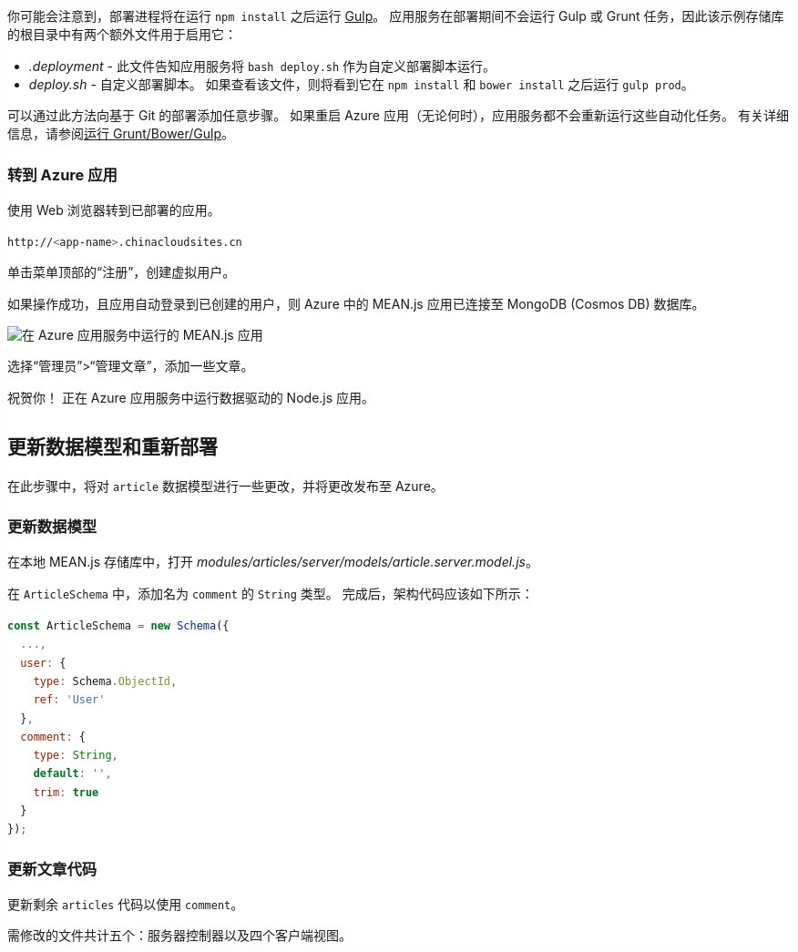 你可能会注意到，部署进程将在运行 `npm install` 之后运行 [Gulp](https://gulpjs.com/)。 应用服务在部署期间不会运行 Gulp 或 Grunt 任务，因此该示例存储库的根目录中有两个额外文件用于启用它： 

- _.deployment_ - 此文件告知应用服务将 `bash deploy.sh` 作为自定义部署脚本运行。
- _deploy.sh_ - 自定义部署脚本。 如果查看该文件，则将看到它在 `npm install` 和 `bower install` 之后运行 `gulp prod`。 

可以通过此方法向基于 Git 的部署添加任意步骤。 如果重启 Azure 应用（无论何时），应用服务都不会重新运行这些自动化任务。 有关详细信息，请参阅[运行 Grunt/Bower/Gulp](configure-language-nodejs.md#run-gruntbowergulp)。

### <a name="browse-to-the-azure-app"></a>转到 Azure 应用 

使用 Web 浏览器转到已部署的应用。 

```bash 
http://<app-name>.chinacloudsites.cn 
``` 

单击菜单顶部的“注册”，创建虚拟用户。 

如果操作成功，且应用自动登录到已创建的用户，则 Azure 中的 MEAN.js 应用已连接至 MongoDB (Cosmos DB) 数据库。 

![在 Azure 应用服务中运行的 MEAN.js 应用](./media/tutorial-nodejs-mongodb-app/meanjs-in-azure.png)

选择“管理员”>“管理文章”，添加一些文章。 

祝贺你！ 正在 Azure 应用服务中运行数据驱动的 Node.js 应用。

## <a name="update-data-model-and-redeploy"></a>更新数据模型和重新部署

在此步骤中，将对 `article` 数据模型进行一些更改，并将更改发布至 Azure。

### <a name="update-the-data-model"></a>更新数据模型

在本地 MEAN.js 存储库中，打开 _modules/articles/server/models/article.server.model.js_。

在 `ArticleSchema` 中，添加名为 `comment` 的 `String` 类型。 完成后，架构代码应该如下所示：

```javascript
const ArticleSchema = new Schema({
  ...,
  user: {
    type: Schema.ObjectId,
    ref: 'User'
  },
  comment: {
    type: String,
    default: '',
    trim: true
  }
});
```

### <a name="update-the-articles-code"></a>更新文章代码

更新剩余 `articles` 代码以使用 `comment`。

需修改的文件共计五个：服务器控制器以及四个客户端视图。 
